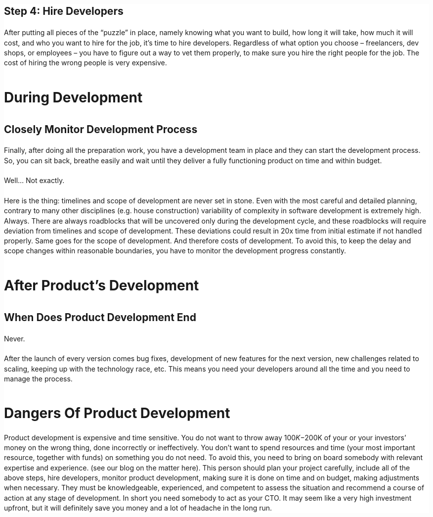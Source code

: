 
## Step 4: Hire Developers
After putting all pieces of the “puzzle” in place, namely knowing what you want to build, how long it will take, how much it will cost, and who you want to hire for the job, it’s time to hire developers. Regardless of what option you choose – freelancers, dev shops, or employees – you have to figure out a way to vet them properly, to make sure you hire the right people for the job. The cost of hiring the wrong people is very expensive.

# During Development
## Closely Monitor Development Process
Finally, after doing all the preparation work, you have a development team in place and they can start the development process. So, you can sit back, breathe easily and wait until they deliver a fully functioning product on time and within budget. <br>
<br>
Well… Not exactly.<br>
<br>
Here is the thing: timelines and scope of development are never set in stone. Even with the most careful and detailed planning, contrary to many other disciplines (e.g. house construction) variability of complexity in software development is extremely high. Always. There are always roadblocks that will be uncovered only during the development cycle, and these roadblocks will require deviation from timelines and scope of development.  These deviations could result in 20x time from initial estimate if not handled properly. Same goes for the scope of development. And therefore costs of development. To avoid this, to keep the delay and scope changes within reasonable boundaries, you have to monitor the development progress constantly.

# After Product’s Development
## When Does Product Development End
Never.<br>
<br>
After the launch of every version comes bug fixes, development of new features for the next version, new challenges related to scaling, keeping up with the technology race, etc. This means you need your developers around all the time and you need to manage the process.

# Dangers Of Product Development
Product development is expensive and time sensitive. You do not want to throw away $100K-$200K of your or your investors’ money on the wrong thing, done incorrectly or ineffectively. You don’t want to spend resources and time (your most important resource, together with funds) on something you do not need. To avoid this, you need to bring on board somebody with relevant expertise and experience. (see our blog on the matter here). This person should plan your project carefully, include all of the above steps, hire developers, monitor product development, making sure it is done on time and on budget, making adjustments when necessary. They must be knowledgeable, experienced, and competent to assess the situation and recommend a course of action at any stage of development. In short you need somebody to act as your CTO. It may seem like a very high investment upfront, but it will definitely save you money and a lot of headache in the long run.
